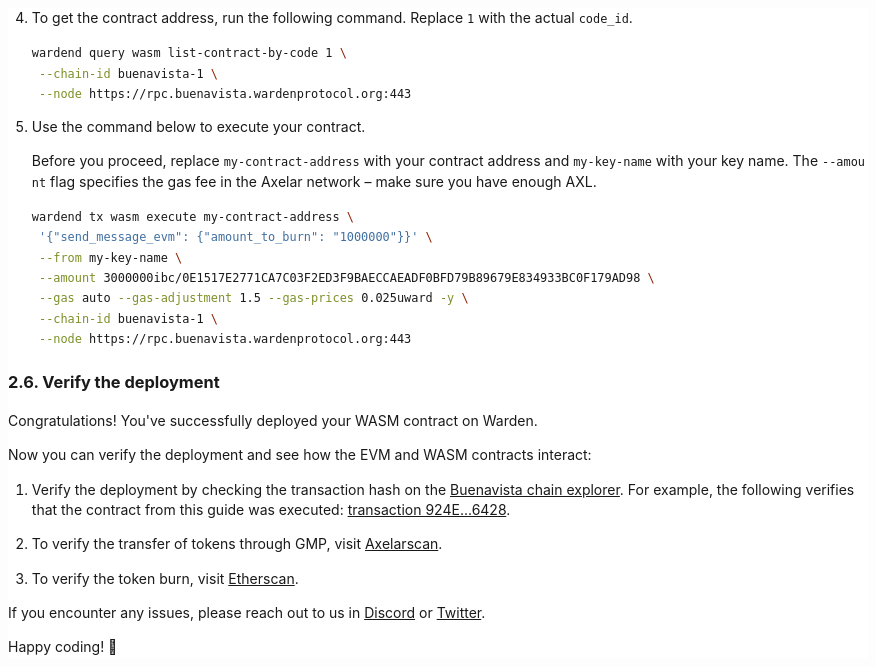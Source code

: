 4. To get the contract address, run the following command. Replace `1` with the actual `code_id`.
   
   ```bash
   wardend query wasm list-contract-by-code 1 \
    --chain-id buenavista-1 \
    --node https://rpc.buenavista.wardenprotocol.org:443
   ```
   
5. Use the command below to execute your contract.

   Before you proceed, replace `my-contract-address` with your contract address and `my-key-name` with your key name. The `--amount` flag specifies the gas fee in the Axelar network – make sure you have enough AXL.
   
   ```bash
   wardend tx wasm execute my-contract-address \
    '{"send_message_evm": {"amount_to_burn": "1000000"}}' \
    --from my-key-name \
    --amount 3000000ibc/0E1517E2771CA7C03F2ED3F9BAECCAEADF0BFD79B89679E834933BC0F179AD98 \
    --gas auto --gas-adjustment 1.5 --gas-prices 0.025uward -y \
    --chain-id buenavista-1 \
    --node https://rpc.buenavista.wardenprotocol.org:443
   ```

### 2.6. Verify the deployment

Congratulations! You've successfully deployed your WASM contract on Warden.

Now you can verify the deployment and see how the EVM and WASM contracts interact:

1. Verify the deployment by checking the transaction hash on the [Buenavista chain explorer](https://spaceward.buenavista.wardenprotocol.org/explorer). For example, the following verifies that the contract from this guide was executed: [transaction 924E...6428](https://testnet.warden.explorers.guru/transaction/924E58EF8233D82F6BC881C22515E8C35C47A8AE0542F71EF65D6D89B04B6528).

2. To verify the transfer of tokens through GMP, visit [Axelarscan](https://testnet.axelarscan.io/gmp/924E58EF8233D82F6BC881C22515E8C35C47A8AE0542F71EF65D6D89B04B6528).

3. To verify the token burn, visit [Etherscan](https://sepolia.etherscan.io/token/0x5388de880a16ba9602746f3799e850e78148cd57?a=0x5388dE880a16Ba9602746F3799E850E78148cd57).

If you encounter any issues, please reach out to us in [Discord](https://discord.com/invite/warden) or [Twitter](https://twitter.com/wardenprotocol).

Happy coding! 🚀
